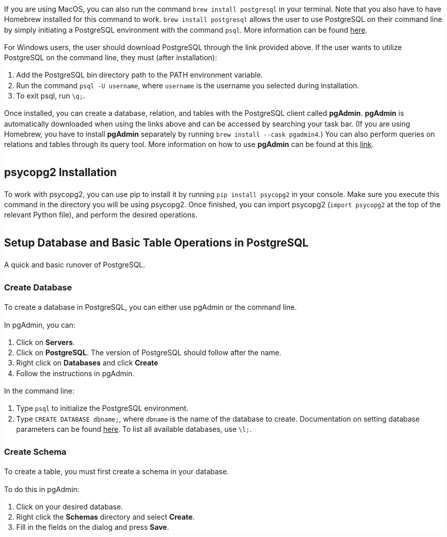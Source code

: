 If you are using MacOS, you can also run the command `brew install postgresql` in your terminal. Note that you also have to have Homebrew installed for this command to work. `brew install postgresql` allows the user to use PostgreSQL on their command line by simply initiating a PostgreSQL environment with the command `psql`. More information can be found [here](https://www.moncefbelyamani.com/how-to-install-postgresql-on-a-mac-with-homebrew-and-lunchy/).

For Windows users, the user should download PostgreSQL through the link provided above. If the user wants to utilize PostgreSQL on the command line, they must (after installation):
1. Add the PostgreSQL bin directory path to the PATH environment variable.
2. Run the command `psql -U username`, where `username` is the username you selected during installation.
3. To exit psql, run `\q;`.

Once installed, you can create a database, relation, and tables with the PostgreSQL client called **pgAdmin**. **pgAdmin** is automatically downloaded when using the links above and can be accessed by searching your task bar. (If you are using Homebrew, you have to install **pgAdmin** separately by running `brew install --cask pgadmin4`.) You can also perform queries on relations and tables through its query tool. More information on how to use **pgAdmin** can be found at this [link](https://www.pgadmin.org/docs/pgadmin4/6.21/index.html).

## psycopg2 Installation
To work with psycopg2, you can use pip to install it by running `pip install psycopg2` in your console. Make sure you execute this command in the directory you will be using psycopg2. Once finished, you can import psycopg2 (`import psycopg2` at the top of the relevant Python file), and perform the desired operations.

## Setup Database and Basic Table Operations in PostgreSQL
A quick and basic runover of PostgreSQL.

### Create Database
To create a database in PostgreSQL, you can either use pgAdmin or the command line. 

In pgAdmin, you can:
1. Click on **Servers**.
2. Click on **PostgreSQL**. The version of PostgreSQL should follow after the name.
3. Right click on **Databases** and click **Create**
4. Follow the instructions in pgAdmin.

In the command line:
1. Type `psql` to initialize the PostgreSQL environment.
2. Type `CREATE DATABASE dbname;`, where `dbname` is the name of the database to create.
Documentation on setting database parameters can be found [here](https://www.postgresql.org/docs/current/sql-createdatabase.html).
To list all available databases, use `\l;`.


### Create Schema
To create a table, you must first create a schema in your database. 

To do this in pgAdmin:
1. Click on your desired database.
2. Right click the **Schemas** directory and select **Create**.
3. Fill in the fields on the dialog and press **Save**.
